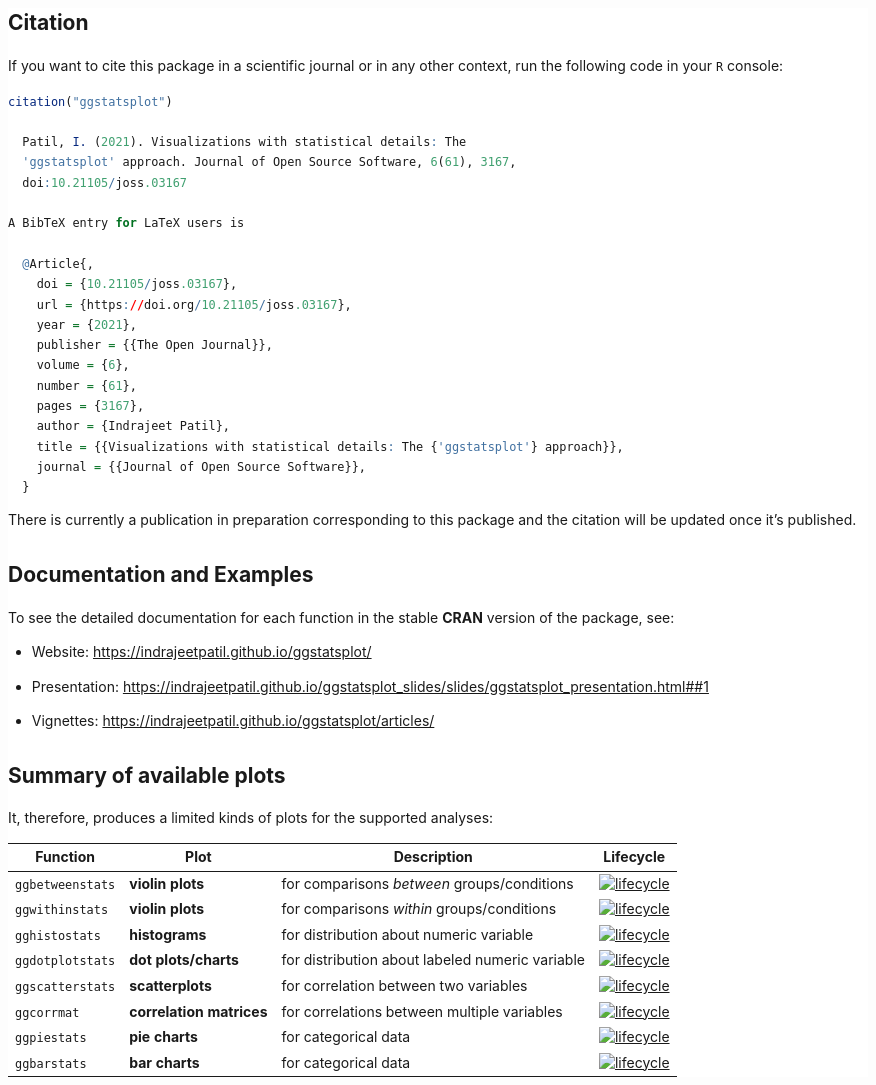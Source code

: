 ## Citation

If you want to cite this package in a scientific journal or in any other
context, run the following code in your `R` console:

``` r
citation("ggstatsplot")

  Patil, I. (2021). Visualizations with statistical details: The
  'ggstatsplot' approach. Journal of Open Source Software, 6(61), 3167,
  doi:10.21105/joss.03167

A BibTeX entry for LaTeX users is

  @Article{,
    doi = {10.21105/joss.03167},
    url = {https://doi.org/10.21105/joss.03167},
    year = {2021},
    publisher = {{The Open Journal}},
    volume = {6},
    number = {61},
    pages = {3167},
    author = {Indrajeet Patil},
    title = {{Visualizations with statistical details: The {'ggstatsplot'} approach}},
    journal = {{Journal of Open Source Software}},
  }
```

There is currently a publication in preparation corresponding to this
package and the citation will be updated once it’s published.

## Documentation and Examples

To see the detailed documentation for each function in the stable
**CRAN** version of the package, see:

-   Website: <https://indrajeetpatil.github.io/ggstatsplot/>

-   Presentation: <a
    href="https://indrajeetpatil.github.io/ggstatsplot_slides/slides/ggstatsplot_presentation.html##1"
    class="uri">https://indrajeetpatil.github.io/ggstatsplot_slides/slides/ggstatsplot_presentation.html##1</a>

-   Vignettes: <https://indrajeetpatil.github.io/ggstatsplot/articles/>

## Summary of available plots

It, therefore, produces a limited kinds of plots for the supported
analyses:

| Function         | Plot                      | Description                                     | Lifecycle                                                                                                                  |
|------------------|---------------------------|-------------------------------------------------|----------------------------------------------------------------------------------------------------------------------------|
| `ggbetweenstats` | **violin plots**          | for comparisons *between* groups/conditions     | [![lifecycle](https://img.shields.io/badge/lifecycle-maturing-blue.svg)](https://lifecycle.r-lib.org/articles/stages.html) |
| `ggwithinstats`  | **violin plots**          | for comparisons *within* groups/conditions      | [![lifecycle](https://img.shields.io/badge/lifecycle-maturing-blue.svg)](https://lifecycle.r-lib.org/articles/stages.html) |
| `gghistostats`   | **histograms**            | for distribution about numeric variable         | [![lifecycle](https://img.shields.io/badge/lifecycle-maturing-blue.svg)](https://lifecycle.r-lib.org/articles/stages.html) |
| `ggdotplotstats` | **dot plots/charts**      | for distribution about labeled numeric variable | [![lifecycle](https://img.shields.io/badge/lifecycle-maturing-blue.svg)](https://lifecycle.r-lib.org/articles/stages.html) |
| `ggscatterstats` | **scatterplots**          | for correlation between two variables           | [![lifecycle](https://img.shields.io/badge/lifecycle-maturing-blue.svg)](https://lifecycle.r-lib.org/articles/stages.html) |
| `ggcorrmat`      | **correlation matrices**  | for correlations between multiple variables     | [![lifecycle](https://img.shields.io/badge/lifecycle-maturing-blue.svg)](https://lifecycle.r-lib.org/articles/stages.html) |
| `ggpiestats`     | **pie charts**            | for categorical data                            | [![lifecycle](https://img.shields.io/badge/lifecycle-maturing-blue.svg)](https://lifecycle.r-lib.org/articles/stages.html) |
| `ggbarstats`     | **bar charts**            | for categorical data                            | [![lifecycle](https://img.shields.io/badge/lifecycle-maturing-blue.svg)](https://lifecycle.r-lib.org/articles/stages.html) |